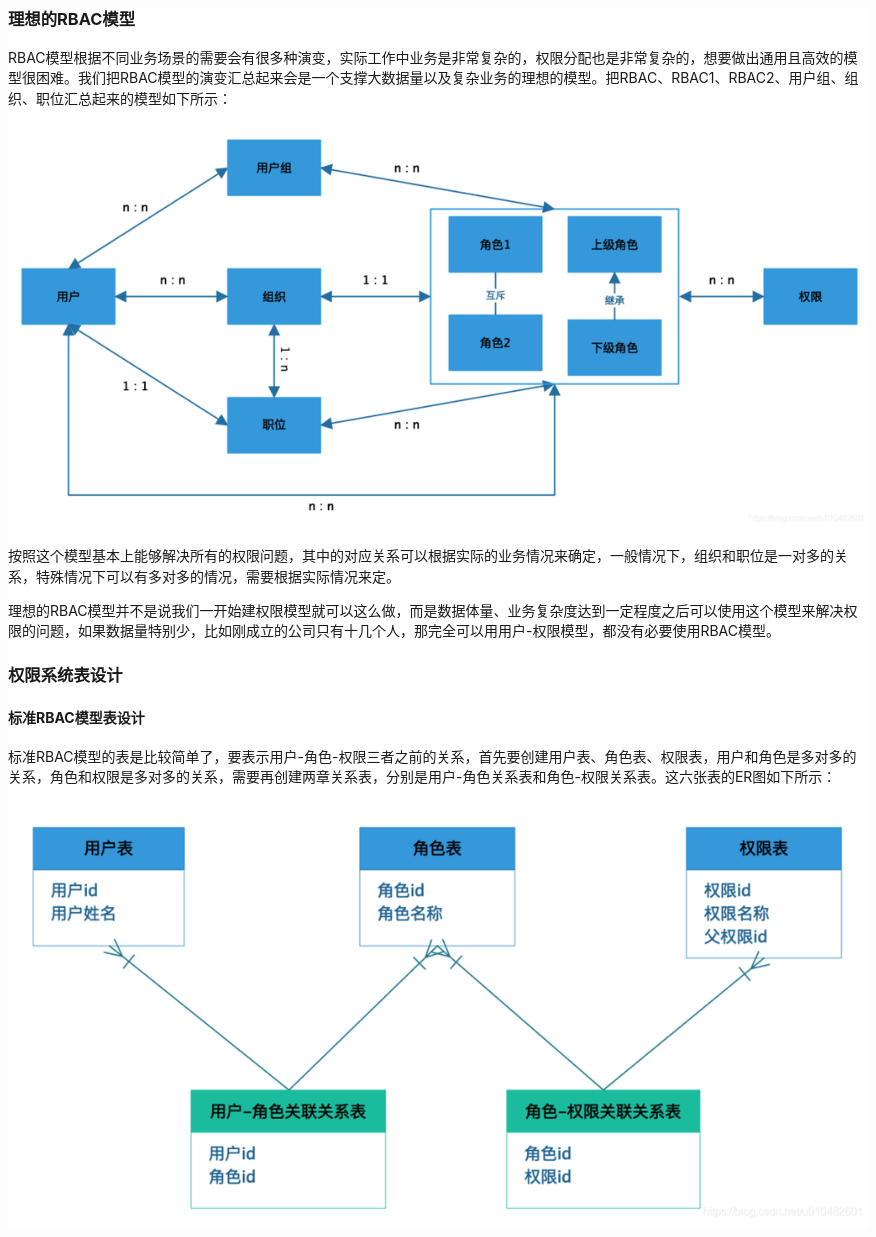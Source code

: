 ### 理想的RBAC模型

RBAC模型根据不同业务场景的需要会有很多种演变，实际工作中业务是非常复杂的，权限分配也是非常复杂的，想要做出通用且高效的模型很困难。我们把RBAC模型的演变汇总起来会是一个支撑大数据量以及复杂业务的理想的模型。把RBAC、RBAC1、RBAC2、用户组、组织、职位汇总起来的模型如下所示：

![](/img/localBlog/12353.png)

按照这个模型基本上能够解决所有的权限问题，其中的对应关系可以根据实际的业务情况来确定，一般情况下，组织和职位是一对多的关系，特殊情况下可以有多对多的情况，需要根据实际情况来定。

理想的RBAC模型并不是说我们一开始建权限模型就可以这么做，而是数据体量、业务复杂度达到一定程度之后可以使用这个模型来解决权限的问题，如果数据量特别少，比如刚成立的公司只有十几个人，那完全可以用用户-权限模型，都没有必要使用RBAC模型。

### 权限系统表设计

#### 标准RBAC模型表设计

标准RBAC模型的表是比较简单了，要表示用户-角色-权限三者之前的关系，首先要创建用户表、角色表、权限表，用户和角色是多对多的关系，角色和权限是多对多的关系，需要再创建两章关系表，分别是用户-角色关系表和角色-权限关系表。这六张表的ER图如下所示：

![](/img/localBlog/12354.png)
